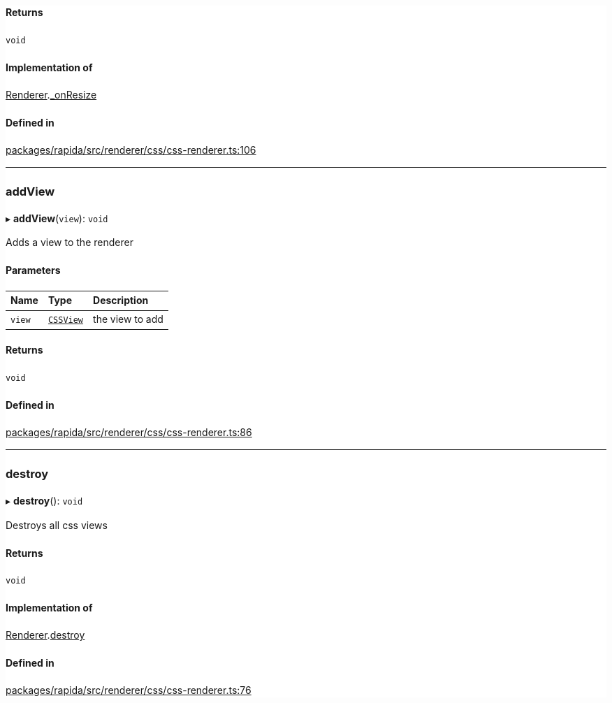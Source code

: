 #### Returns

`void`

#### Implementation of

[Renderer](../interfaces/Renderer.md).[_onResize](../interfaces/Renderer.md#_onresize)

#### Defined in

[packages/rapida/src/renderer/css/css-renderer.ts:106](https://gitlab.com/rapidajs/rapida/-/blob/795fd7e/packages/rapida/src/renderer/css/css-renderer.ts#L106)

___

### addView

▸ **addView**(`view`): `void`

Adds a view to the renderer

#### Parameters

| Name | Type | Description |
| :------ | :------ | :------ |
| `view` | [`CSSView`](CSSView.md) | the view to add |

#### Returns

`void`

#### Defined in

[packages/rapida/src/renderer/css/css-renderer.ts:86](https://gitlab.com/rapidajs/rapida/-/blob/795fd7e/packages/rapida/src/renderer/css/css-renderer.ts#L86)

___

### destroy

▸ **destroy**(): `void`

Destroys all css views

#### Returns

`void`

#### Implementation of

[Renderer](../interfaces/Renderer.md).[destroy](../interfaces/Renderer.md#destroy)

#### Defined in

[packages/rapida/src/renderer/css/css-renderer.ts:76](https://gitlab.com/rapidajs/rapida/-/blob/795fd7e/packages/rapida/src/renderer/css/css-renderer.ts#L76)
